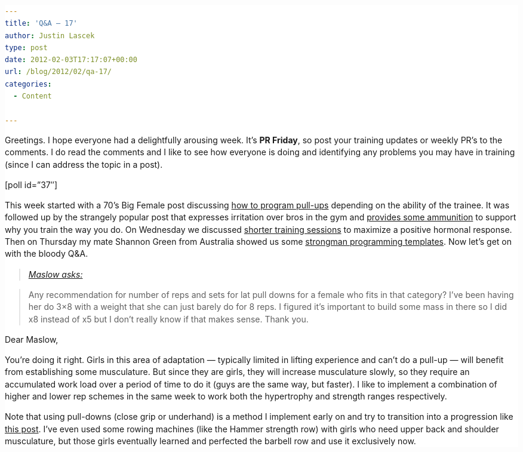 ```yaml
---
title: 'Q&A – 17'
author: Justin Lascek
type: post
date: 2012-02-03T17:17:07+00:00
url: /blog/2012/02/qa-17/
categories:
  - Content

---
```

Greetings. I hope everyone had a delightfully arousing week. It&#8217;s **PR Friday**, so post your training updates or weekly PR&#8217;s to the comments. I do read the comments and I like to see how everyone is doing and identifying any problems you may have in training (since I can address the topic in a post). 

[poll id=&#8221;37&#8243;]
  


This week started with a 70&#8217;s Big Female post discussing <a href="/blog/2012/01/programming-pull-ups/" target="_blank">how to program pull-ups</a> depending on the ability of the trainee. It was followed up by the strangely popular post that expresses irritation over bros in the gym and <a href="/blog/2012/01/sick-of-the-bro/" target="_blank">provides some ammunition</a> to support why you train the way you do. On Wednesday we discussed <a href="/blog/2012/02/hit-it-and-quit-it/" target="_blank">shorter training sessions</a> to maximize a positive hormonal response. Then on Thursday my mate Shannon Green from Australia showed us some <a href="/blog/2012/02/strongman-programming/" target="_blank">strongman programming templates</a>. Now let&#8217;s get on with the bloody Q&A. 

> _<a href="/blog/2012/01/programming-pull-ups/#comment-22430" target="_blank">Maslow asks:</a>_ 
  
> 
  
> Any recommendation for number of reps and sets for lat pull downs for a female who fits in that category? I’ve been having her do 3×8 with a weight that she can just barely do for 8 reps. I figured it’s important to build some mass in there so I did x8 instead of x5 but I don’t really know if that makes sense. Thank you.

Dear Maslow,
  

  
You&#8217;re doing it right. Girls in this area of adaptation &#8212; typically limited in lifting experience and can&#8217;t do a pull-up &#8212; will benefit from establishing some musculature. But since they are girls, they will increase musculature slowly, so they require an accumulated work load over a period of time to do it (guys are the same way, but faster). I like to implement a combination of higher and lower rep schemes in the same week to work both the hypertrophy and strength ranges respectively.
  

  
Note that using pull-downs (close grip or underhand) is a method I implement early on and try to transition into a progression like <a href="/blog/2012/01/programming-pull-ups/" target="_blank">this post</a>. I&#8217;ve even used some rowing machines (like the Hammer strength row) with girls who need upper back and shoulder musculature, but those girls eventually learned and perfected the barbell row and use it exclusively now. 


 [1]: /2012/02/do-you-even-lift.png